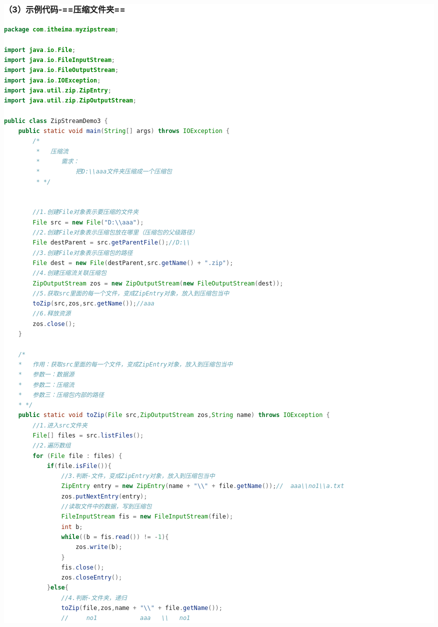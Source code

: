 

### （3）示例代码-==压缩文件夹==

```java
package com.itheima.myzipstream;

import java.io.File;
import java.io.FileInputStream;
import java.io.FileOutputStream;
import java.io.IOException;
import java.util.zip.ZipEntry;
import java.util.zip.ZipOutputStream;

public class ZipStreamDemo3 {
    public static void main(String[] args) throws IOException {
        /*
         *   压缩流
         *      需求：
         *          把D:\\aaa文件夹压缩成一个压缩包
         * */


        //1.创建File对象表示要压缩的文件夹
        File src = new File("D:\\aaa");
        //2.创建File对象表示压缩包放在哪里（压缩包的父级路径）
        File destParent = src.getParentFile();//D:\\
        //3.创建File对象表示压缩包的路径
        File dest = new File(destParent,src.getName() + ".zip");
        //4.创建压缩流关联压缩包
        ZipOutputStream zos = new ZipOutputStream(new FileOutputStream(dest));
        //5.获取src里面的每一个文件，变成ZipEntry对象，放入到压缩包当中
        toZip(src,zos,src.getName());//aaa
        //6.释放资源
        zos.close();
    }

    /*
    *   作用：获取src里面的每一个文件，变成ZipEntry对象，放入到压缩包当中
    *   参数一：数据源
    *   参数二：压缩流
    *   参数三：压缩包内部的路径
    * */
    public static void toZip(File src,ZipOutputStream zos,String name) throws IOException {
        //1.进入src文件夹
        File[] files = src.listFiles();
        //2.遍历数组
        for (File file : files) {
            if(file.isFile()){
                //3.判断-文件，变成ZipEntry对象，放入到压缩包当中
                ZipEntry entry = new ZipEntry(name + "\\" + file.getName());//  aaa\\no1\\a.txt
                zos.putNextEntry(entry);
                //读取文件中的数据，写到压缩包
                FileInputStream fis = new FileInputStream(file);
                int b;
                while((b = fis.read()) != -1){
                    zos.write(b);
                }
                fis.close();
                zos.closeEntry();
            }else{
                //4.判断-文件夹，递归
                toZip(file,zos,name + "\\" + file.getName());
                //     no1            aaa   \\   no1
```